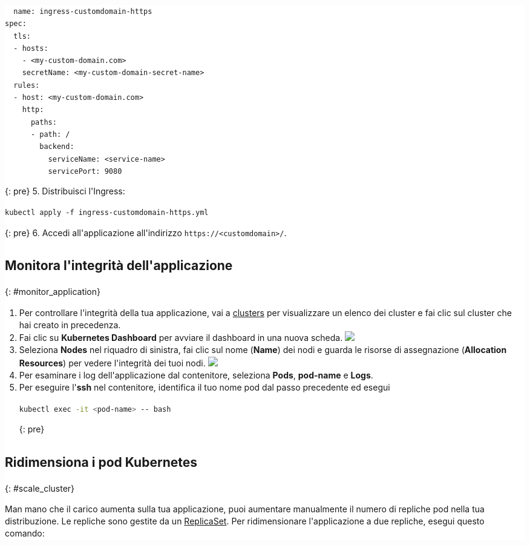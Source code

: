   ```
     name: ingress-customdomain-https
   spec:
     tls:
     - hosts:
       - <my-custom-domain.com>
       secretName: <my-custom-domain-secret-name>
     rules:
     - host: <my-custom-domain.com>
       http:
         paths:
         - path: /
           backend:
             serviceName: <service-name>
             servicePort: 9080
   ```
   {: pre}
5. Distribuisci l'Ingress:
   ```
   kubectl apply -f ingress-customdomain-https.yml
   ```
   {: pre}
6. Accedi all'applicazione all'indirizzo `https://<customdomain>/`.

## Monitora l'integrità dell'applicazione
{: #monitor_application}

1. Per controllare l'integrità della tua applicazione, vai a [clusters](https://{DomainName}/containers-kubernetes/clusters) per visualizzare un elenco dei cluster e fai clic sul cluster che hai creato in precedenza.
2. Fai clic su **Kubernetes Dashboard** per avviare il dashboard in una nuova scheda.
   ![](images/solution2/launch_kubernetes_dashboard.png)
3. Seleziona **Nodes** nel riquadro di sinistra, fai clic sul nome (**Name**) dei nodi e guarda le risorse di assegnazione (**Allocation Resources**) per vedere l'integrità dei tuoi nodi.
   ![](images/solution2/KubernetesDashboard.png)
4. Per esaminare i log dell'applicazione dal contenitore, seleziona **Pods**, **pod-name** e **Logs**.
5. Per eseguire l'**ssh** nel contenitore, identifica il tuo nome pod dal passo precedente ed esegui
   ```sh
   kubectl exec -it <pod-name> -- bash
   ```
   {: pre}

## Ridimensiona i pod Kubernetes
{: #scale_cluster}

Man mano che il carico aumenta sulla tua applicazione, puoi aumentare manualmente il numero di repliche pod nella tua distribuzione. Le repliche sono gestite da un [ReplicaSet](https://kubernetes.io/docs/concepts/workloads/controllers/replicaset/). Per ridimensionare l'applicazione a due repliche, esegui questo comando:
